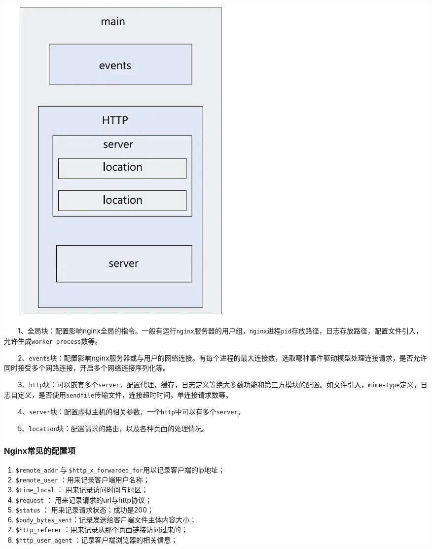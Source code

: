 　　​![nginx-conf](assets/nginx-conf-20230806220029-l9290b4.webp)​

　　1、全局块：配置影响nginx全局的指令。一般有运行`nginx`​服务器的用户组，`nginx`​进程`pid`​存放路径，日志存放路径，配置文件引入，允许生成`worker process`​数等。

　　2、`events`​块：配置影响nginx服务器或与用户的网络连接。有每个进程的最大连接数，选取哪种事件驱动模型处理连接请求，是否允许同时接受多个网路连接，开启多个网络连接序列化等。

　　3、`http`​块：可以嵌套多个`server`​，配置代理，缓存，日志定义等绝大多数功能和第三方模块的配置。如文件引入，`mime-type`​定义，日志自定义，是否使用`sendfile`​传输文件，连接超时时间，单连接请求数等。

　　4、`server`​块：配置虚拟主机的相关参数，一个`http`​中可以有多个`server`​。

　　5、`location`​​块：配置请求的路由，以及各种页面的处理情况。

### Nginx常见的配置项

1. ​`$remote_addr`​ 与 `$http_x_forwarded_for`​ 用以记录客户端的ip地址；
2. ​`$remote_user`​ ：用来记录客户端用户名称；
3. ​`$time_local`​ ： 用来记录访问时间与时区；
4. ​`$request`​ ： 用来记录请求的url与http协议；
5. ​`$status`​ ： 用来记录请求状态；成功是200；
6. ​`$body_bytes_sent`​ ：记录发送给客户端文件主体内容大小；
7. ​`$http_referer`​ ：用来记录从那个页面链接访问过来的；
8. ​`$http_user_agent`​ ：记录客户端浏览器的相关信息；

